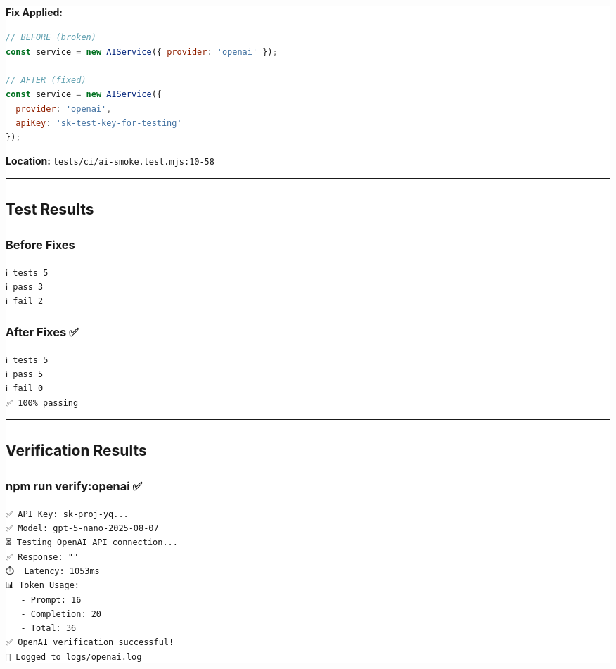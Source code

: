 **Fix Applied:**
```javascript
// BEFORE (broken)
const service = new AIService({ provider: 'openai' });

// AFTER (fixed)
const service = new AIService({
  provider: 'openai',
  apiKey: 'sk-test-key-for-testing'
});
```

**Location:** `tests/ci/ai-smoke.test.mjs:10-58`

---

## Test Results

### Before Fixes
```
ℹ tests 5
ℹ pass 3
ℹ fail 2
```

### After Fixes ✅
```
ℹ tests 5
ℹ pass 5
ℹ fail 0
✅ 100% passing
```

---

## Verification Results

### npm run verify:openai ✅
```
✅ API Key: sk-proj-yq...
✅ Model: gpt-5-nano-2025-08-07
⏳ Testing OpenAI API connection...
✅ Response: ""
⏱️  Latency: 1053ms
📊 Token Usage:
   - Prompt: 16
   - Completion: 20
   - Total: 36
✅ OpenAI verification successful!
📝 Logged to logs/openai.log
```
